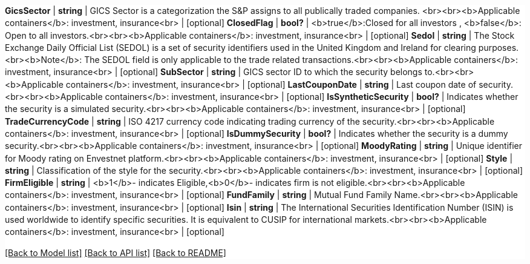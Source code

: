 **GicsSector** | **string** | GICS Sector is a categorization the S&amp;P assigns to all publically traded companies. &lt;br&gt;&lt;br&gt;&lt;b&gt;Applicable containers&lt;/b&gt;: investment, insurance&lt;br&gt; | [optional] 
**ClosedFlag** | **bool?** | &lt;b&gt;true&lt;/b&gt;:Closed for all investors , &lt;b&gt;false&lt;/b&gt;: Open to all investors.&lt;br&gt;&lt;br&gt;&lt;b&gt;Applicable containers&lt;/b&gt;: investment, insurance&lt;br&gt; | [optional] 
**Sedol** | **string** | The Stock Exchange Daily Official List (SEDOL) is a set of security identifiers used in the United Kingdom and Ireland for clearing purposes.&lt;br&gt;&lt;b&gt;Note&lt;/b&gt;: The SEDOL field is only applicable to the trade related transactions.&lt;br&gt;&lt;br&gt;&lt;b&gt;Applicable containers&lt;/b&gt;: investment, insurance&lt;br&gt; | [optional] 
**SubSector** | **string** | GICS sector ID to which the security belongs to.&lt;br&gt;&lt;br&gt;&lt;b&gt;Applicable containers&lt;/b&gt;: investment, insurance&lt;br&gt; | [optional] 
**LastCouponDate** | **string** | Last coupon date of security.&lt;br&gt;&lt;br&gt;&lt;b&gt;Applicable containers&lt;/b&gt;: investment, insurance&lt;br&gt; | [optional] 
**IsSyntheticSecurity** | **bool?** | Indicates whether the security is a simulated security.&lt;br&gt;&lt;br&gt;&lt;b&gt;Applicable containers&lt;/b&gt;: investment, insurance&lt;br&gt; | [optional] 
**TradeCurrencyCode** | **string** | ISO 4217 currency code indicating trading currency of the security.&lt;br&gt;&lt;br&gt;&lt;b&gt;Applicable containers&lt;/b&gt;: investment, insurance&lt;br&gt; | [optional] 
**IsDummySecurity** | **bool?** | Indicates whether the security is a dummy security.&lt;br&gt;&lt;br&gt;&lt;b&gt;Applicable containers&lt;/b&gt;: investment, insurance&lt;br&gt; | [optional] 
**MoodyRating** | **string** | Unique identifier for Moody rating on Envestnet platform.&lt;br&gt;&lt;br&gt;&lt;b&gt;Applicable containers&lt;/b&gt;: investment, insurance&lt;br&gt; | [optional] 
**Style** | **string** | Classification of the style for the security.&lt;br&gt;&lt;br&gt;&lt;b&gt;Applicable containers&lt;/b&gt;: investment, insurance&lt;br&gt; | [optional] 
**FirmEligible** | **string** | &lt;b&gt;1&lt;/b&gt;- indicates Eligible,&lt;b&gt;0&lt;/b&gt;- indicates firm is not eligible.&lt;br&gt;&lt;br&gt;&lt;b&gt;Applicable containers&lt;/b&gt;: investment, insurance&lt;br&gt; | [optional] 
**FundFamily** | **string** | Mutual Fund Family Name.&lt;br&gt;&lt;br&gt;&lt;b&gt;Applicable containers&lt;/b&gt;: investment, insurance&lt;br&gt; | [optional] 
**Isin** | **string** | The International Securities Identification Number (ISIN) is used worldwide to identify specific securities. It is equivalent to CUSIP for international markets.&lt;br&gt;&lt;br&gt;&lt;b&gt;Applicable containers&lt;/b&gt;: investment, insurance&lt;br&gt; | [optional] 

[[Back to Model list]](../README.md#documentation-for-models) [[Back to API list]](../README.md#documentation-for-api-endpoints) [[Back to README]](../README.md)

